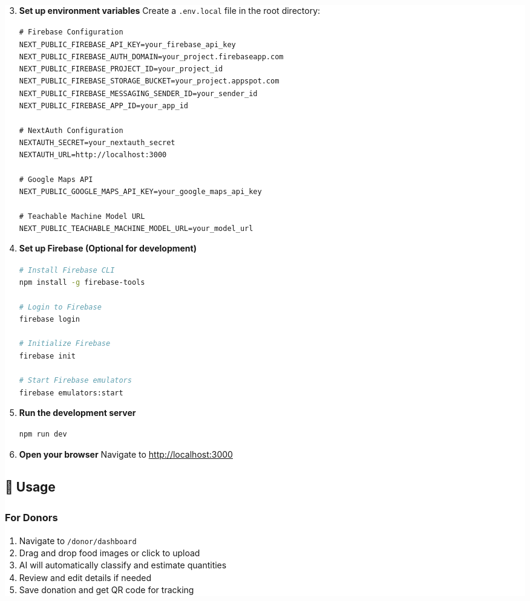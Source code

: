 3. **Set up environment variables**
   Create a `.env.local` file in the root directory:
   ```env
   # Firebase Configuration
   NEXT_PUBLIC_FIREBASE_API_KEY=your_firebase_api_key
   NEXT_PUBLIC_FIREBASE_AUTH_DOMAIN=your_project.firebaseapp.com
   NEXT_PUBLIC_FIREBASE_PROJECT_ID=your_project_id
   NEXT_PUBLIC_FIREBASE_STORAGE_BUCKET=your_project.appspot.com
   NEXT_PUBLIC_FIREBASE_MESSAGING_SENDER_ID=your_sender_id
   NEXT_PUBLIC_FIREBASE_APP_ID=your_app_id

   # NextAuth Configuration
   NEXTAUTH_SECRET=your_nextauth_secret
   NEXTAUTH_URL=http://localhost:3000

   # Google Maps API
   NEXT_PUBLIC_GOOGLE_MAPS_API_KEY=your_google_maps_api_key

   # Teachable Machine Model URL
   NEXT_PUBLIC_TEACHABLE_MACHINE_MODEL_URL=your_model_url
   ```

4. **Set up Firebase (Optional for development)**
   ```bash
   # Install Firebase CLI
   npm install -g firebase-tools

   # Login to Firebase
   firebase login

   # Initialize Firebase
   firebase init

   # Start Firebase emulators
   firebase emulators:start
   ```

5. **Run the development server**
   ```bash
   npm run dev
   ```

6. **Open your browser**
   Navigate to [http://localhost:3000](http://localhost:3000)

## 🎯 Usage

### For Donors
1. Navigate to `/donor/dashboard`
2. Drag and drop food images or click to upload
3. AI will automatically classify and estimate quantities
4. Review and edit details if needed
5. Save donation and get QR code for tracking
